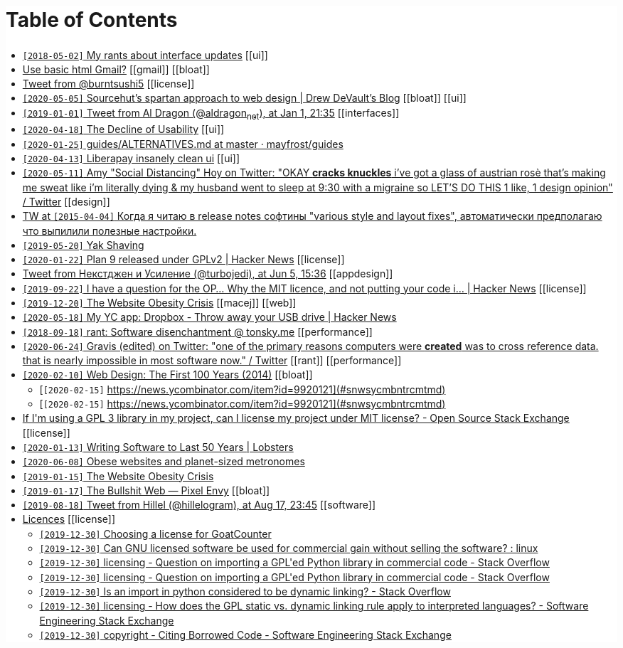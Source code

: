 
# Table of Contents

-   [`[2018-05-02]` My rants about interface updates](#myrntsbtntrfcpdts) [[ui]]
-   [Use basic html Gmail?](#sbschtmlgml) [[gmail]] [[bloat]]
-   [Tweet from @burntsushi5](#twtfrmbrntssh) [[license]]
-   [`[2020-05-05]` Sourcehut’s spartan approach to web design | Drew DeVault’s Blog](#sdrwdvltcmsrchtdsgnhtmlsrtnpprchtwbdsgndrwdvltsblg) [[bloat]] [[ui]]
-   [`[2019-01-01]` Tweet from Al Dragon (@aldragon<sub>net</sub>), at Jan 1, 21:35](#twtfrmldrgnldrgnnttjn) [[interfaces]]
-   [`[2020-04-18]` The Decline of Usability](#snwsycmbntrcmtmdthdclnfsblty) [[ui]]
-   [`[2020-01-25]` guides/ALTERNATIVES.md at master · mayfrost/guides](#gdsltrntvsmdtmstrmyfrstgds) 
-   [`[2020-04-13]` Liberapay insanely clean ui](#slbrpycmlbrpynsnlycln) [[ui]]
-   [`[2020-05-11]` Amy "Social Distancing" Hoy on Twitter: "OKAY **cracks knuckles** i’ve got a glass of austrian rosè that’s making me sweat like i’m literally dying &amp; my husband went to sleep at 9:30 with a migraine so LET’S DO THIS 1 like, 1 design opinion" / Twitter](#stwttrcmmyhysttsmyscldstngrnsltsdthslkdsgnpnntwttr) [[design]]
-   [TW at `[2015-04-04]` Когда я читаю в release notes софтины "various style and layout fixes", автоматически предполагаю что выпилили полезные настройки.](#stwttrcmwbsttstwtкогдаячивыпилилиполезныенастройки) 
-   [`[2019-05-20]` Yak Shaving](#ykshvng) 
-   [`[2020-01-22]` Plan 9 released under GPLv2 | Hacker News](#plnrlsdndrgplvhckrnws) [[license]]
-   [Tweet from Некстджен и Усиление (@turbojedi), at Jun 5, 15:36](#twtfrmнекстджениусилениеtrbjdtjn) [[appdesign]]
-   [`[2019-09-22]` I have a question for the OP&#x2026; Why the MIT licence, and not putting your code i&#x2026; | Hacker News](#hvqstnfrthpwhythmtlcncndntpttngyrcdhckrnws) [[license]]
-   [`[2019-12-20]` The Website Obesity Crisis](#thwbstbstycrss) [[macej]] [[web]]
-   [`[2020-05-18]` My YC app: Dropbox - Throw away your USB drive | Hacker News](#snwsycmbntrcmtmdmyycppdrpbxthrwwyyrsbdrvhckrnws) 
-   [`[2018-09-18]` rant: Software disenchantment @ tonsky.me](#rntsftwrdsnchntmnttnskym) [[performance]]
-   [`[2020-06-24]` Gravis (edited) on Twitter: "one of the primary reasons computers were **created** was to cross reference data. that is nearly impossible in most software now." / Twitter](#stwttrcmgrvslzrdsttsgrvsdrlympssblnmstsftwrnwtwttr) [[rant]] [[performance]]
-   [`[2020-02-10]` Web Design: The First 100 Years (2014)](#snwsycmbntrcmtmdwbdsgnthfrstyrs) [[bloat]]
    -   [`[2020-02-15]` https://news.ycombinator.com/item?id=9920121](#snwsycmbntrcmtmd) 
    -   [`[2020-02-15]` https://news.ycombinator.com/item?id=9920121](#snwsycmbntrcmtmd) 
-   [If I'm using a GPL 3 library in my project, can I license my project under MIT license? - Open Source Stack Exchange](#fmsnggpllbrrynmyprjctcnlcctndrmtlcnspnsrcstckxchng) [[license]]
-   [`[2020-01-13]` Writing Software to Last 50 Years | Lobsters](#wrtngsftwrtlstyrslbstrs) 
-   [`[2020-06-08]` Obese websites and planet-sized metronomes](#skvnglcmblgmtrnmhtmlbswbstsndplntszdmtrnms) 
-   [`[2019-01-15]` The Website Obesity Crisis](#thwbstbstycrss) 
-   [`[2019-01-17]` The Bullshit Web — Pixel Envy](#thbllshtwbpxlnvy) [[bloat]]
-   [`[2019-08-18]` Tweet from Hillel (@hillelogram), at Aug 17, 23:45](#twtfrmhlllhlllgrmtg) [[software]]
-   [Licences](#lcncs) [[license]]
    -   [`[2019-12-30]` Choosing a license for GoatCounter](#chsnglcnsfrgtcntr) 
    -   [`[2019-12-30]` Can GNU licensed software be used for commercial gain without selling the software? : linux](#cngnlcnsdsftwrbsdfrcmmrclgnwthtsllngthsftwrlnx) 
    -   [`[2019-12-30]` licensing - Question on importing a GPL'ed Python library in commercial code - Stack Overflow](#lcnsngqstnnmprtnggpldpythnlbrryncmmrclcdstckvrflw) 
    -   [`[2019-12-30]` licensing - Question on importing a GPL'ed Python library in commercial code - Stack Overflow](#lcnsngqstnnmprtnggpldpythnlbrryncmmrclcdstckvrflw) 
    -   [`[2019-12-30]` Is an import in python considered to be dynamic linking? - Stack Overflow](#snmprtnpythncnsdrdtbdynmclnkngstckvrflw) 
    -   [`[2019-12-30]` licensing - How does the GPL static vs. dynamic linking rule apply to interpreted languages? - Software Engineering Stack Exchange](#lcnsnghwdsthgplsttcvsdynmlnggssftwrngnrngstckxchng) 
    -   [`[2019-12-30]` copyright - Citing Borrowed Code - Software Engineering Stack Exchange](#cpyrghtctngbrrwdcdsftwrngnrngstckxchng) 